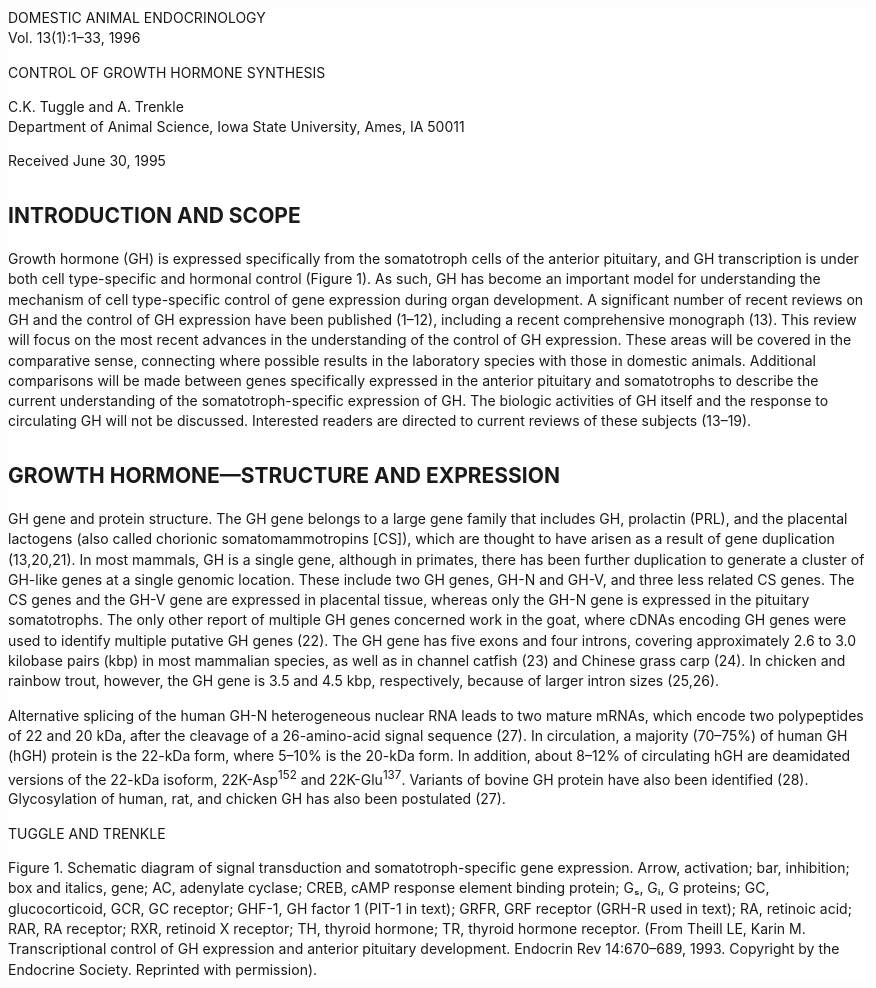 
DOMESTIC ANIMAL ENDOCRINOLOGY  
Vol. 13(1):1–33, 1996  

CONTROL OF GROWTH HORMONE SYNTHESIS  

C.K. Tuggle and A. Trenkle  
Department of Animal Science, Iowa State University, Ames, IA 50011  

Received June 30, 1995  

## INTRODUCTION AND SCOPE

Growth hormone (GH) is expressed specifically from the somatotroph cells of the anterior pituitary, and GH transcription is under both cell type-specific and hormonal control (Figure 1). As such, GH has become an important model for understanding the mechanism of cell type-specific control of gene expression during organ development. A significant number of recent reviews on GH and the control of GH expression have been published (1–12), including a recent comprehensive monograph (13). This review will focus on the most recent advances in the understanding of the control of GH expression. These areas will be covered in the comparative sense, connecting where possible results in the laboratory species with those in domestic animals. Additional comparisons will be made between genes specifically expressed in the anterior pituitary and somatotrophs to describe the current understanding of the somatotroph-specific expression of GH. The biologic activities of GH itself and the response to circulating GH will not be discussed. Interested readers are directed to current reviews of these subjects (13–19).

## GROWTH HORMONE—STRUCTURE AND EXPRESSION

GH gene and protein structure. The GH gene belongs to a large gene family that includes GH, prolactin (PRL), and the placental lactogens (also called chorionic somatomammotropins [CS]), which are thought to have arisen as a result of gene duplication (13,20,21). In most mammals, GH is a single gene, although in primates, there has been further duplication to generate a cluster of GH-like genes at a single genomic location. These include two GH genes, GH-N and GH-V, and three less related CS genes. The CS genes and the GH-V gene are expressed in placental tissue, whereas only the GH-N gene is expressed in the pituitary somatotrophs. The only other report of multiple GH genes concerned work in the goat, where cDNAs encoding GH genes were used to identify multiple putative GH genes (22). The GH gene has five exons and four introns, covering approximately 2.6 to 3.0 kilobase pairs (kbp) in most mammalian species, as well as in channel catfish (23) and Chinese grass carp (24). In chicken and rainbow trout, however, the GH gene is 3.5 and 4.5 kbp, respectively, because of larger intron sizes (25,26).

Alternative splicing of the human GH-N heterogeneous nuclear RNA leads to two mature mRNAs, which encode two polypeptides of 22 and 20 kDa, after the cleavage of a 26-amino-acid signal sequence (27). In circulation, a majority (70–75%) of human GH (hGH) protein is the 22-kDa form, where 5–10% is the 20-kDa form. In addition, about 8–12% of circulating hGH are deamidated versions of the 22-kDa isoform, 22K-Asp<sup>152</sup> and 22K-Glu<sup>137</sup>. Variants of bovine GH protein have also been identified (28). Glycosylation of human, rat, and chicken GH has also been postulated (27).

TUGGLE AND TRENKLE

Figure 1. Schematic diagram of signal transduction and somatotroph-specific gene expression. Arrow, activation; bar, inhibition; box and italics, gene; AC, adenylate cyclase; CREB, cAMP response element binding protein; Gₛ, Gᵢ, G proteins; GC, glucocorticoid, GCR, GC receptor; GHF-1, GH factor 1 (PIT-1 in text); GRFR, GRF receptor (GRH-R used in text); RA, retinoic acid; RAR, RA receptor; RXR, retinoid X receptor; TH, thyroid hormone; TR, thyroid hormone receptor. (From Theill LE, Karin M. Transcriptional control of GH expression and anterior pituitary development. Endocrin Rev 14:670–689, 1993. Copyright by the Endocrine Society. Reprinted with permission).
